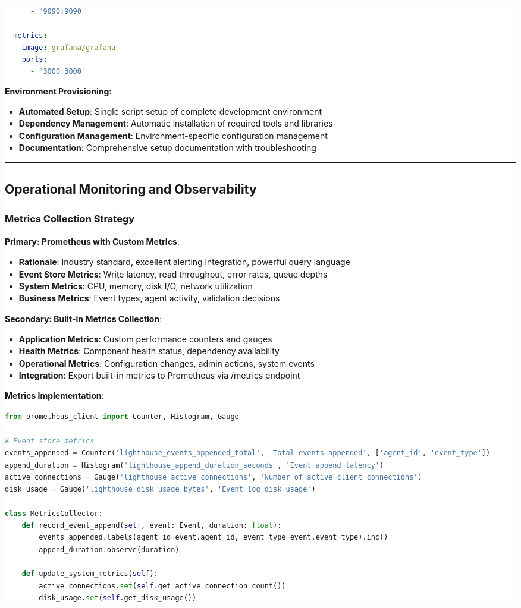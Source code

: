 ```yaml
      - "9090:9090"
      
  metrics:
    image: grafana/grafana
    ports:
      - "3000:3000"
```

**Environment Provisioning**:
- **Automated Setup**: Single script setup of complete development environment
- **Dependency Management**: Automatic installation of required tools and libraries
- **Configuration Management**: Environment-specific configuration management
- **Documentation**: Comprehensive setup documentation with troubleshooting

---

## Operational Monitoring and Observability

### Metrics Collection Strategy

**Primary: Prometheus with Custom Metrics**:
- **Rationale**: Industry standard, excellent alerting integration, powerful query language
- **Event Store Metrics**: Write latency, read throughput, error rates, queue depths
- **System Metrics**: CPU, memory, disk I/O, network utilization
- **Business Metrics**: Event types, agent activity, validation decisions

**Secondary: Built-in Metrics Collection**:
- **Application Metrics**: Custom performance counters and gauges
- **Health Metrics**: Component health status, dependency availability
- **Operational Metrics**: Configuration changes, admin actions, system events
- **Integration**: Export built-in metrics to Prometheus via /metrics endpoint

**Metrics Implementation**:
```python
from prometheus_client import Counter, Histogram, Gauge

# Event store metrics
events_appended = Counter('lighthouse_events_appended_total', 'Total events appended', ['agent_id', 'event_type'])
append_duration = Histogram('lighthouse_append_duration_seconds', 'Event append latency')
active_connections = Gauge('lighthouse_active_connections', 'Number of active client connections')
disk_usage = Gauge('lighthouse_disk_usage_bytes', 'Event log disk usage')

class MetricsCollector:
    def record_event_append(self, event: Event, duration: float):
        events_appended.labels(agent_id=event.agent_id, event_type=event.event_type).inc()
        append_duration.observe(duration)
        
    def update_system_metrics(self):
        active_connections.set(self.get_active_connection_count())
        disk_usage.set(self.get_disk_usage())
```
